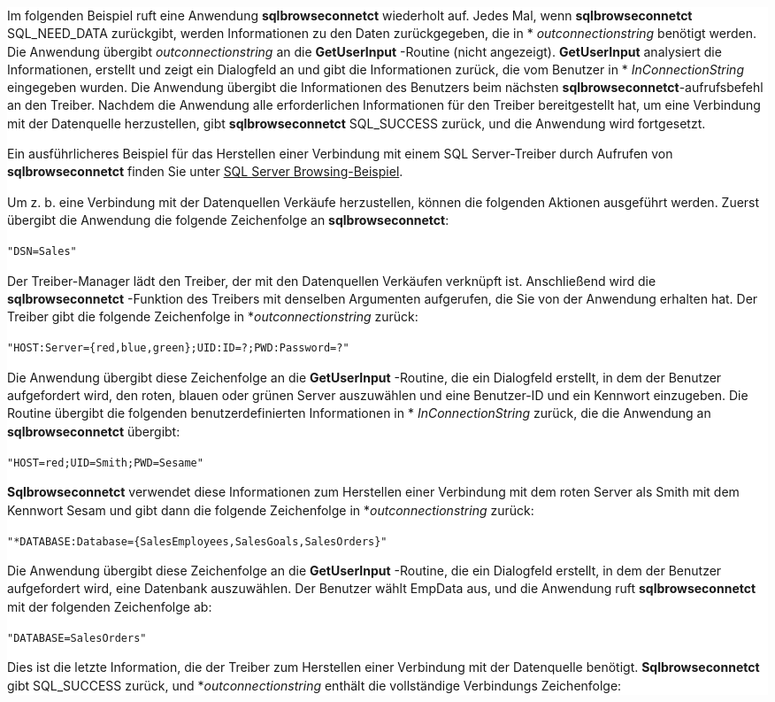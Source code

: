  Im folgenden Beispiel ruft eine Anwendung **sqlbrowseconnetct** wiederholt auf. Jedes Mal, wenn **sqlbrowseconnetct** SQL_NEED_DATA zurückgibt, werden Informationen zu den Daten zurückgegeben, die in \* *outconnectionstring* benötigt werden. Die Anwendung übergibt *outconnectionstring* an die **GetUserInput** -Routine (nicht angezeigt). **GetUserInput** analysiert die Informationen, erstellt und zeigt ein Dialogfeld an und gibt die Informationen zurück, die vom Benutzer in \* *InConnectionString* eingegeben wurden. Die Anwendung übergibt die Informationen des Benutzers beim nächsten **sqlbrowseconnetct**-aufrufsbefehl an den Treiber. Nachdem die Anwendung alle erforderlichen Informationen für den Treiber bereitgestellt hat, um eine Verbindung mit der Datenquelle herzustellen, gibt **sqlbrowseconnetct** SQL_SUCCESS zurück, und die Anwendung wird fortgesetzt.  
  
 Ein ausführlicheres Beispiel für das Herstellen einer Verbindung mit einem SQL Server-Treiber durch Aufrufen von **sqlbrowseconnetct** finden Sie unter [SQL Server Browsing-Beispiel](../../../odbc/reference/develop-app/sql-server-browsing-example.md).  
  
 Um z. b. eine Verbindung mit der Datenquellen Verkäufe herzustellen, können die folgenden Aktionen ausgeführt werden. Zuerst übergibt die Anwendung die folgende Zeichenfolge an **sqlbrowseconnetct**:  
  
```  
"DSN=Sales"  
```  
  
 Der Treiber-Manager lädt den Treiber, der mit den Datenquellen Verkäufen verknüpft ist. Anschließend wird die **sqlbrowseconnetct** -Funktion des Treibers mit denselben Argumenten aufgerufen, die Sie von der Anwendung erhalten hat. Der Treiber gibt die folgende Zeichenfolge in **outconnectionstring* zurück:  
  
```  
"HOST:Server={red,blue,green};UID:ID=?;PWD:Password=?"  
```  
  
 Die Anwendung übergibt diese Zeichenfolge an die **GetUserInput** -Routine, die ein Dialogfeld erstellt, in dem der Benutzer aufgefordert wird, den roten, blauen oder grünen Server auszuwählen und eine Benutzer-ID und ein Kennwort einzugeben. Die Routine übergibt die folgenden benutzerdefinierten Informationen in \* *InConnectionString* zurück, die die Anwendung an **sqlbrowseconnetct** übergibt:  
  
```  
"HOST=red;UID=Smith;PWD=Sesame"  
```  
  
 **Sqlbrowseconnetct** verwendet diese Informationen zum Herstellen einer Verbindung mit dem roten Server als Smith mit dem Kennwort Sesam und gibt dann die folgende Zeichenfolge in **outconnectionstring* zurück:  
  
```  
"*DATABASE:Database={SalesEmployees,SalesGoals,SalesOrders}"  
```  
  
 Die Anwendung übergibt diese Zeichenfolge an die **GetUserInput** -Routine, die ein Dialogfeld erstellt, in dem der Benutzer aufgefordert wird, eine Datenbank auszuwählen. Der Benutzer wählt EmpData aus, und die Anwendung ruft **sqlbrowseconnetct** mit der folgenden Zeichenfolge ab:  
  
```  
"DATABASE=SalesOrders"  
```  
  
 Dies ist die letzte Information, die der Treiber zum Herstellen einer Verbindung mit der Datenquelle benötigt. **Sqlbrowseconnetct** gibt SQL_SUCCESS zurück, und **outconnectionstring* enthält die vollständige Verbindungs Zeichenfolge:  
  